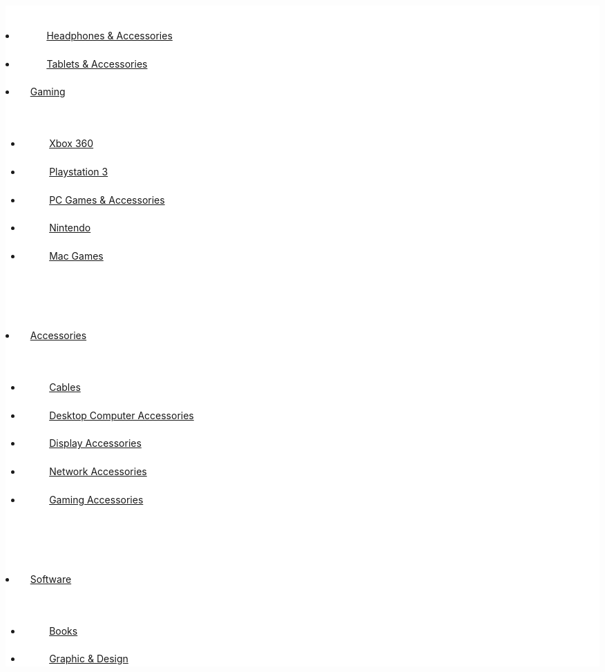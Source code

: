         </li>
        <li class="nmLI-L2 nmLast">
          <a href="" class="nmA-L2">Headphones &amp; Accessories</a>
        </li>
        <li class="nmLI-L2 nmLast">
          <a href="" class="nmA-L2">Tablets &amp; Accessories</a>
        </li>
      </ul>
    </div>
  </li>
  <li class="nmLI">
    <a href="javascript:;" class="nmA">Gaming</a>
    <div class="nmSlideout zeroHeight">
      <ul class="nmUL-L2 ">
        <li class="nmLI-L2">
          <a href="" class="nmA-L2">Xbox 360</a>
        </li>
        <li class="nmLI-L2">
          <a href="" class="nmA-L2">Playstation 3</a>
        </li>
        <li class="nmLI-L2 nmLast">
          <a href="" class="nmA-L2">PC Games &amp; Accessories</a>
        </li>
        <li class="nmLI-L2">
          <a href="" class="nmA-L2">Nintendo</a>
        </li>
        <li class="nmLI-L2">
          <a href="" class="nmA-L2">Mac Games</a>
        </li>
      </ul>
    </div>
  </li>
  <li class="nmLI">
    <a href="javascript:;" class="nmA">Accessories</a>
    <div class="nmSlideout zeroHeight">
      <ul class="nmUL-L2 ">
        <li class="nmLI-L2">
          <a href="" class="nmA-L2">Cables</a>
        </li>
        <li class="nmLI-L2">
          <a href="" class="nmA-L2">Desktop Computer Accessories</a>
        </li>
        <li class="nmLI-L2">
          <a href="" class="nmA-L2">Display Accessories</a>
        </li>
        <li class="nmLI-L2">
          <a href="" class="nmA-L2">Network Accessories</a>
        </li>
        <li class="nmLI-L2">
          <a href="" class="nmA-L2">Gaming Accessories</a>
        </li>
      </ul>
    </div>
  </li>
  <li class="nmLI last">
    <a href="javascript:;" class="nmA">Software</a>
    <div class="nmSlideout zeroHeight">
      <ul class="nmUL-L2 ">
        <li class="nmLI-L2">
          <a href="" class="nmA-L2">Books</a>
        </li>
        <li class="nmLI-L2">
          <a href="" class="nmA-L2">Graphic &amp; Design</a>
        </li>